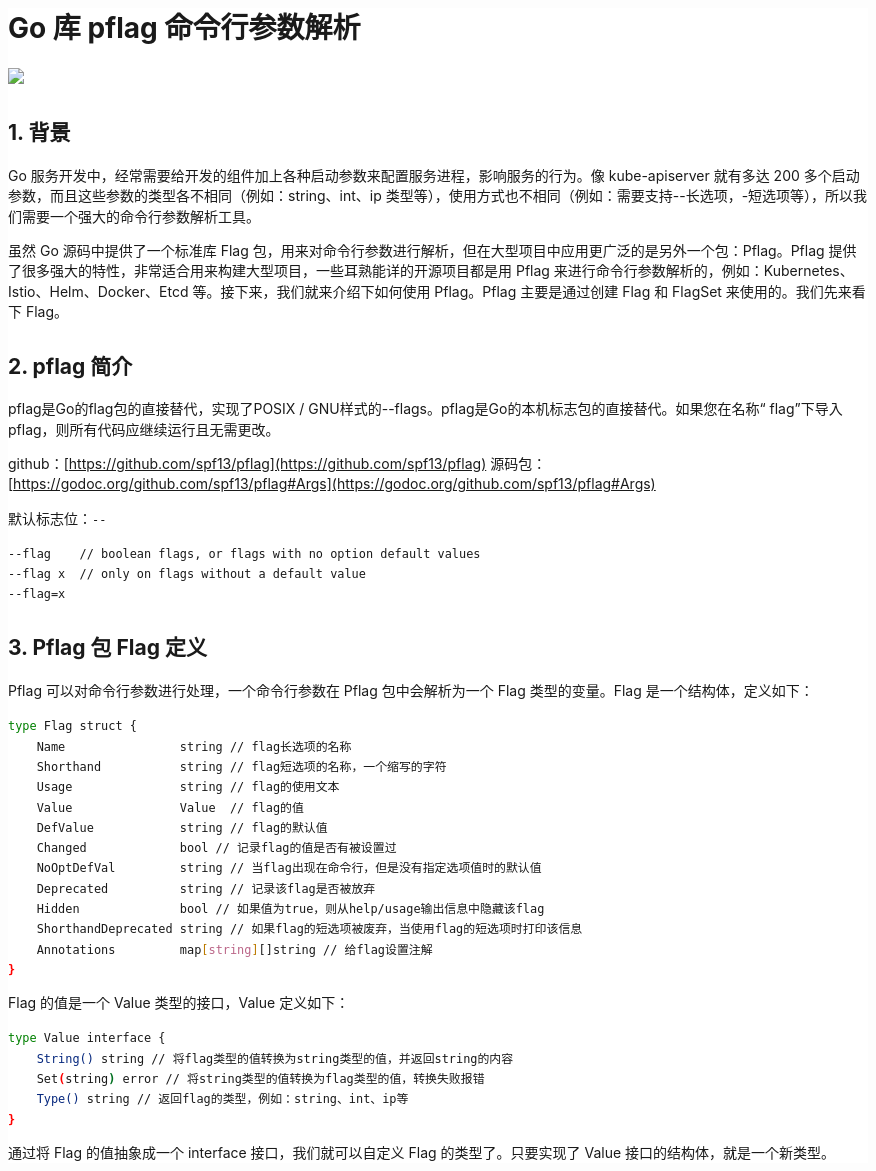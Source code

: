 #  Go 库 pflag 命令行参数解析

![](https://i-blog.csdnimg.cn/blog_migrate/9dedc49ce5d7890150d7a62e393ee3bf.png)





##  1. 背景
Go 服务开发中，经常需要给开发的组件加上各种启动参数来配置服务进程，影响服务的行为。像 kube-apiserver 就有多达 200 多个启动参数，而且这些参数的类型各不相同（例如：string、int、ip 类型等），使用方式也不相同（例如：需要支持--长选项，-短选项等），所以我们需要一个强大的命令行参数解析工具。

虽然 Go 源码中提供了一个标准库 Flag 包，用来对命令行参数进行解析，但在大型项目中应用更广泛的是另外一个包：Pflag。Pflag 提供了很多强大的特性，非常适合用来构建大型项目，一些耳熟能详的开源项目都是用 Pflag 来进行命令行参数解析的，例如：Kubernetes、Istio、Helm、Docker、Etcd 等。接下来，我们就来介绍下如何使用 Pflag。Pflag 主要是通过创建 Flag 和 FlagSet 来使用的。我们先来看下 Flag。

## 2. pflag 简介
pflag是Go的flag包的直接替代，实现了POSIX / GNU样式的--flags。pflag是Go的本机标志包的直接替代。如果您在名称“ flag”下导入pflag，则所有代码应继续运行且无需更改。

github：[https://github.com/spf13/pflag](https://github.com/spf13/pflag)
源码包：[https://godoc.org/github.com/spf13/pflag#Args](https://godoc.org/github.com/spf13/pflag#Args)

默认标志位：`--`
```bash
--flag    // boolean flags, or flags with no option default values
--flag x  // only on flags without a default value
--flag=x
```
## 3. Pflag 包 Flag 定义
Pflag 可以对命令行参数进行处理，一个命令行参数在 Pflag 包中会解析为一个 Flag 类型的变量。Flag 是一个结构体，定义如下：
```bash
type Flag struct {
    Name                string // flag长选项的名称
    Shorthand           string // flag短选项的名称，一个缩写的字符
    Usage               string // flag的使用文本
    Value               Value  // flag的值
    DefValue            string // flag的默认值
    Changed             bool // 记录flag的值是否有被设置过
    NoOptDefVal         string // 当flag出现在命令行，但是没有指定选项值时的默认值
    Deprecated          string // 记录该flag是否被放弃
    Hidden              bool // 如果值为true，则从help/usage输出信息中隐藏该flag
    ShorthandDeprecated string // 如果flag的短选项被废弃，当使用flag的短选项时打印该信息
    Annotations         map[string][]string // 给flag设置注解
}
```
Flag 的值是一个 Value 类型的接口，Value 定义如下：

```bash
type Value interface {
    String() string // 将flag类型的值转换为string类型的值，并返回string的内容
    Set(string) error // 将string类型的值转换为flag类型的值，转换失败报错
    Type() string // 返回flag的类型，例如：string、int、ip等
}
```
通过将 Flag 的值抽象成一个 interface 接口，我们就可以自定义 Flag 的类型了。只要实现了 Value 接口的结构体，就是一个新类型。
